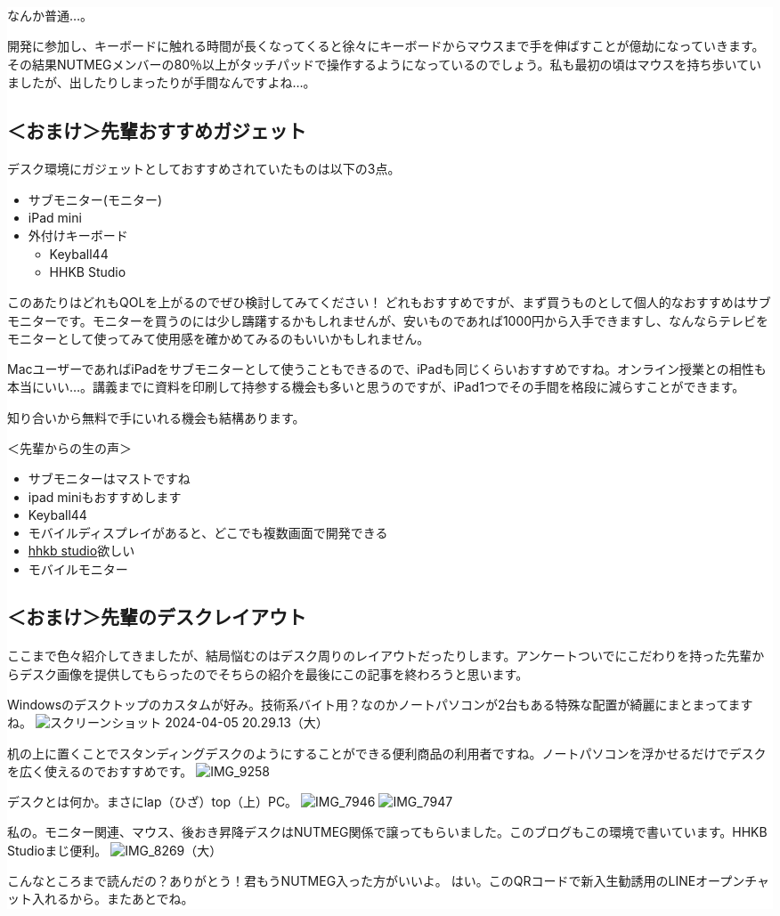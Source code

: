 なんか普通…。

開発に参加し、キーボードに触れる時間が長くなってくると徐々にキーボードからマウスまで手を伸ばすことが億劫になっていきます。その結果NUTMEGメンバーの80％以上がタッチパッドで操作するようになっているのでしょう。私も最初の頃はマウスを持ち歩いていましたが、出したりしまったりが手間なんですよね…。

## ＜おまけ＞先輩おすすめガジェット

デスク環境にガジェットとしておすすめされていたものは以下の3点。

- サブモニター(モニター)
- iPad mini
- 外付けキーボード
  - Keyball44
  - HHKB Studio

このあたりはどれもQOLを上がるのでぜひ検討してみてください！
どれもおすすめですが、まず買うものとして個人的なおすすめはサブモニターです。モニターを買うのには少し躊躇するかもしれませんが、安いものであれば1000円から入手できますし、なんならテレビをモニターとして使ってみて使用感を確かめてみるのもいいかもしれません。

MacユーザーであればiPadをサブモニターとして使うこともできるので、iPadも同じくらいおすすめですね。オンライン授業との相性も本当にいい…。講義までに資料を印刷して持参する機会も多いと思うのですが、iPad1つでその手間を格段に減らすことができます。

知り合いから無料で手にいれる機会も結構あります。

＜先輩からの生の声＞

- サブモニターはマストですね
- ipad miniもおすすめします
- Keyball44
- モバイルディスプレイがあると、どこでも複数画面で開発できる
- [hhkb studio](https://happyhackingkb.com/jp/products/studio/)欲しい
- モバイルモニター

## ＜おまけ＞先輩のデスクレイアウト

ここまで色々紹介してきましたが、結局悩むのはデスク周りのレイアウトだったりします。アンケートついでにこだわりを持った先輩からデスク画像を提供してもらったのでそちらの紹介を最後にこの記事を終わろうと思います。

Windowsのデスクトップのカスタムが好み。技術系バイト用？なのかノートパソコンが2台もある特殊な配置が綺麗にまとまってますね。
![スクリーンショット 2024-04-05 20.29.13（大）](https://hackmd.io/_uploads/r1usgwT10.jpg)

机の上に置くことでスタンディングデスクのようにすることができる便利商品の利用者ですね。ノートパソコンを浮かせるだけでデスクを広く使えるのでおすすめです。
![IMG_9258](https://hackmd.io/_uploads/BJzDpITyA.jpg)

デスクとは何か。まさにlap（ひざ）top（上）PC。
![IMG_7946](https://hackmd.io/_uploads/HyQc6L6JC.jpg)
![IMG_7947](https://hackmd.io/_uploads/H1Fc68TkR.jpg)

私の。モニター関連、マウス、後おき昇降デスクはNUTMEG関係で譲ってもらいました。このブログもこの環境で書いています。HHKB Studioまじ便利。
![IMG_8269（大）](https://hackmd.io/_uploads/B1eoWDay0.jpg)

こんなところまで読んだの？ありがとう！君もうNUTMEG入った方がいいよ。
はい。このQRコードで新入生勧誘用のLINEオープンチャット入れるから。またあとでね。
